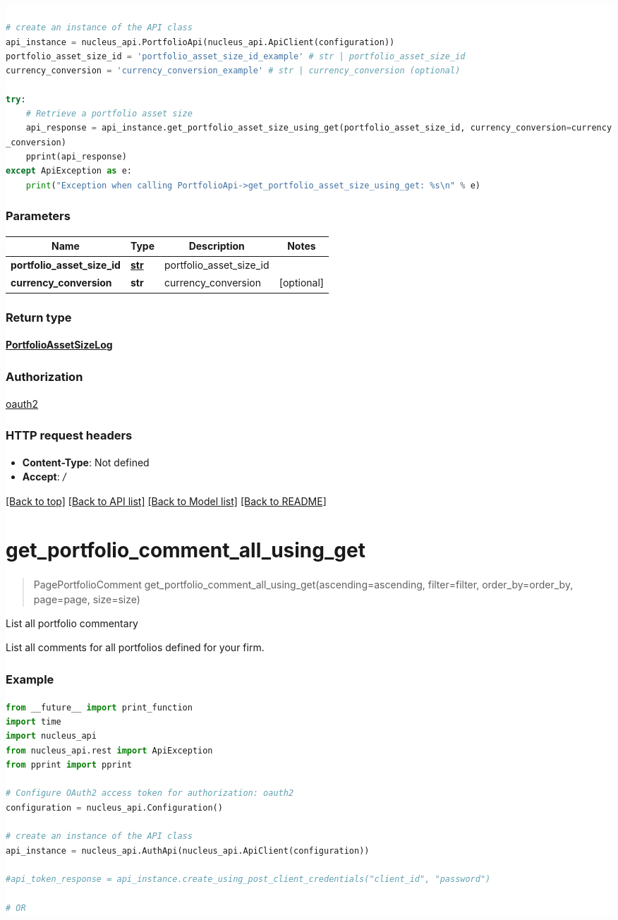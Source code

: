 ```python

# create an instance of the API class
api_instance = nucleus_api.PortfolioApi(nucleus_api.ApiClient(configuration))
portfolio_asset_size_id = 'portfolio_asset_size_id_example' # str | portfolio_asset_size_id
currency_conversion = 'currency_conversion_example' # str | currency_conversion (optional)

try:
    # Retrieve a portfolio asset size
    api_response = api_instance.get_portfolio_asset_size_using_get(portfolio_asset_size_id, currency_conversion=currency_conversion)
    pprint(api_response)
except ApiException as e:
    print("Exception when calling PortfolioApi->get_portfolio_asset_size_using_get: %s\n" % e)
```

### Parameters

Name | Type | Description  | Notes
------------- | ------------- | ------------- | -------------
 **portfolio_asset_size_id** | [**str**](.md)| portfolio_asset_size_id | 
 **currency_conversion** | **str**| currency_conversion | [optional] 

### Return type

[**PortfolioAssetSizeLog**](PortfolioAssetSizeLog.md)

### Authorization

[oauth2](../README.md#oauth2)

### HTTP request headers

 - **Content-Type**: Not defined
 - **Accept**: */*

[[Back to top]](#) [[Back to API list]](../README.md#documentation-for-api-endpoints) [[Back to Model list]](../README.md#documentation-for-models) [[Back to README]](../README.md)

# **get_portfolio_comment_all_using_get**
> PagePortfolioComment get_portfolio_comment_all_using_get(ascending=ascending, filter=filter, order_by=order_by, page=page, size=size)

List all portfolio commentary

List all comments for all portfolios defined for your firm.

### Example
```python
from __future__ import print_function
import time
import nucleus_api
from nucleus_api.rest import ApiException
from pprint import pprint

# Configure OAuth2 access token for authorization: oauth2
configuration = nucleus_api.Configuration()

# create an instance of the API class
api_instance = nucleus_api.AuthApi(nucleus_api.ApiClient(configuration))

#api_token_response = api_instance.create_using_post_client_credentials("client_id", "password")

# OR

```